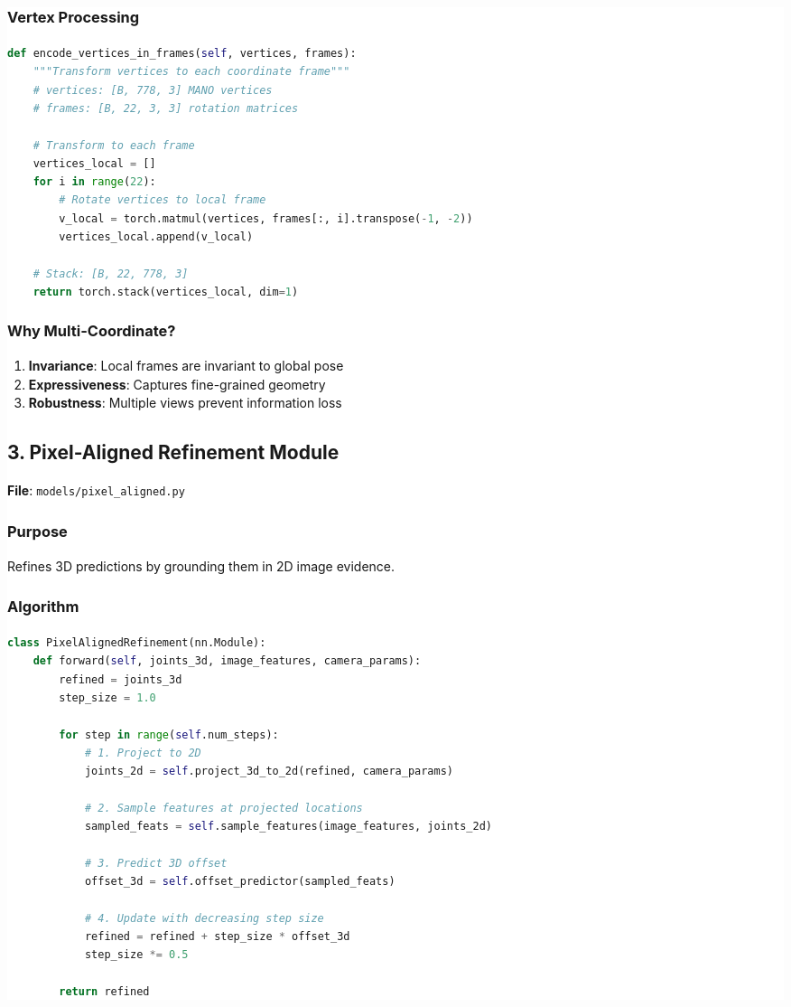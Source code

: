 ### Vertex Processing
```python
def encode_vertices_in_frames(self, vertices, frames):
    """Transform vertices to each coordinate frame"""
    # vertices: [B, 778, 3] MANO vertices
    # frames: [B, 22, 3, 3] rotation matrices
    
    # Transform to each frame
    vertices_local = []
    for i in range(22):
        # Rotate vertices to local frame
        v_local = torch.matmul(vertices, frames[:, i].transpose(-1, -2))
        vertices_local.append(v_local)
    
    # Stack: [B, 22, 778, 3]
    return torch.stack(vertices_local, dim=1)
```

### Why Multi-Coordinate?
1. **Invariance**: Local frames are invariant to global pose
2. **Expressiveness**: Captures fine-grained geometry
3. **Robustness**: Multiple views prevent information loss

## 3. Pixel-Aligned Refinement Module

**File**: `models/pixel_aligned.py`

### Purpose
Refines 3D predictions by grounding them in 2D image evidence.

### Algorithm
```python
class PixelAlignedRefinement(nn.Module):
    def forward(self, joints_3d, image_features, camera_params):
        refined = joints_3d
        step_size = 1.0
        
        for step in range(self.num_steps):
            # 1. Project to 2D
            joints_2d = self.project_3d_to_2d(refined, camera_params)
            
            # 2. Sample features at projected locations
            sampled_feats = self.sample_features(image_features, joints_2d)
            
            # 3. Predict 3D offset
            offset_3d = self.offset_predictor(sampled_feats)
            
            # 4. Update with decreasing step size
            refined = refined + step_size * offset_3d
            step_size *= 0.5
            
        return refined
```
